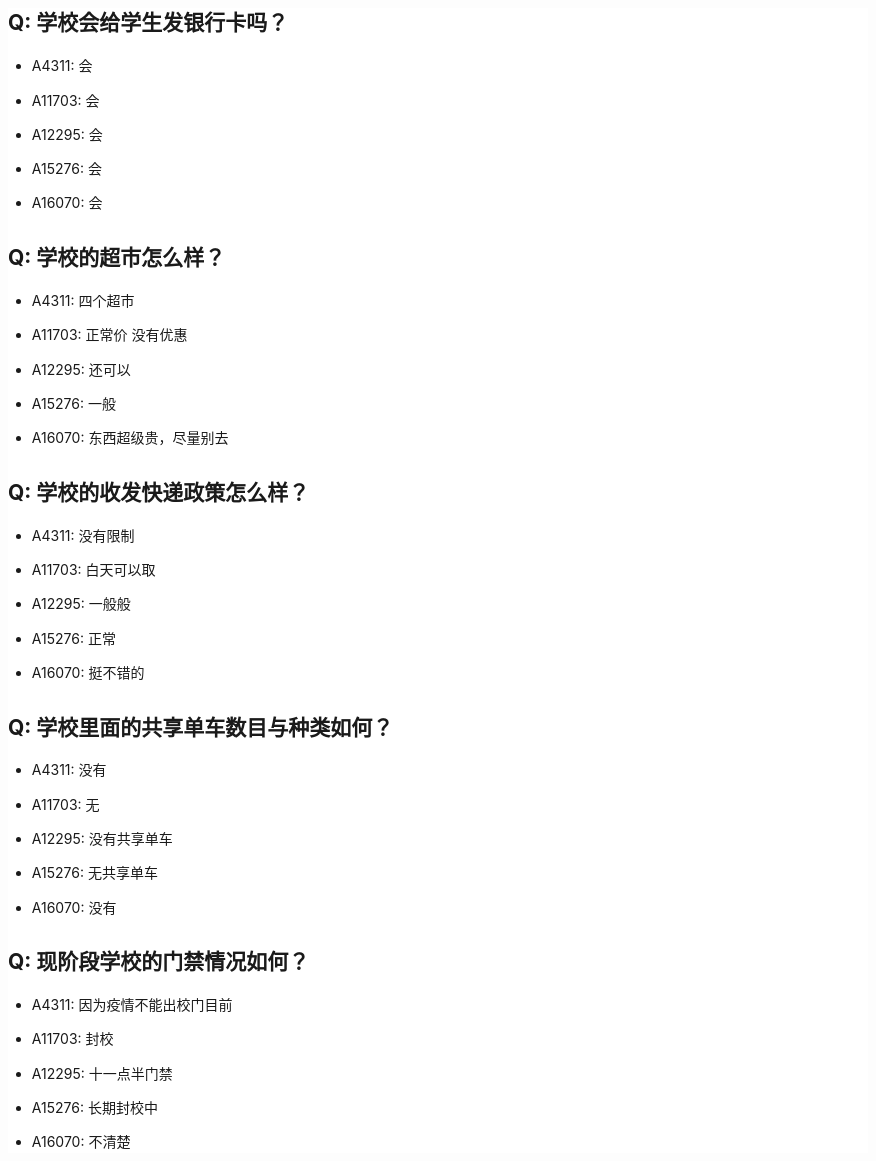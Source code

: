 ## Q: 学校会给学生发银行卡吗？

- A4311: 会

- A11703: 会

- A12295: 会

- A15276: 会

- A16070: 会

## Q: 学校的超市怎么样？

- A4311: 四个超市

- A11703: 正常价 没有优惠

- A12295: 还可以

- A15276: 一般

- A16070: 东西超级贵，尽量别去

## Q: 学校的收发快递政策怎么样？

- A4311: 没有限制

- A11703: 白天可以取

- A12295: 一般般

- A15276: 正常

- A16070: 挺不错的

## Q: 学校里面的共享单车数目与种类如何？

- A4311: 没有

- A11703: 无

- A12295: 没有共享单车

- A15276: 无共享单车

- A16070: 没有

## Q: 现阶段学校的门禁情况如何？

- A4311: 因为疫情不能出校门目前

- A11703: 封校

- A12295: 十一点半门禁

- A15276: 长期封校中

- A16070: 不清楚
